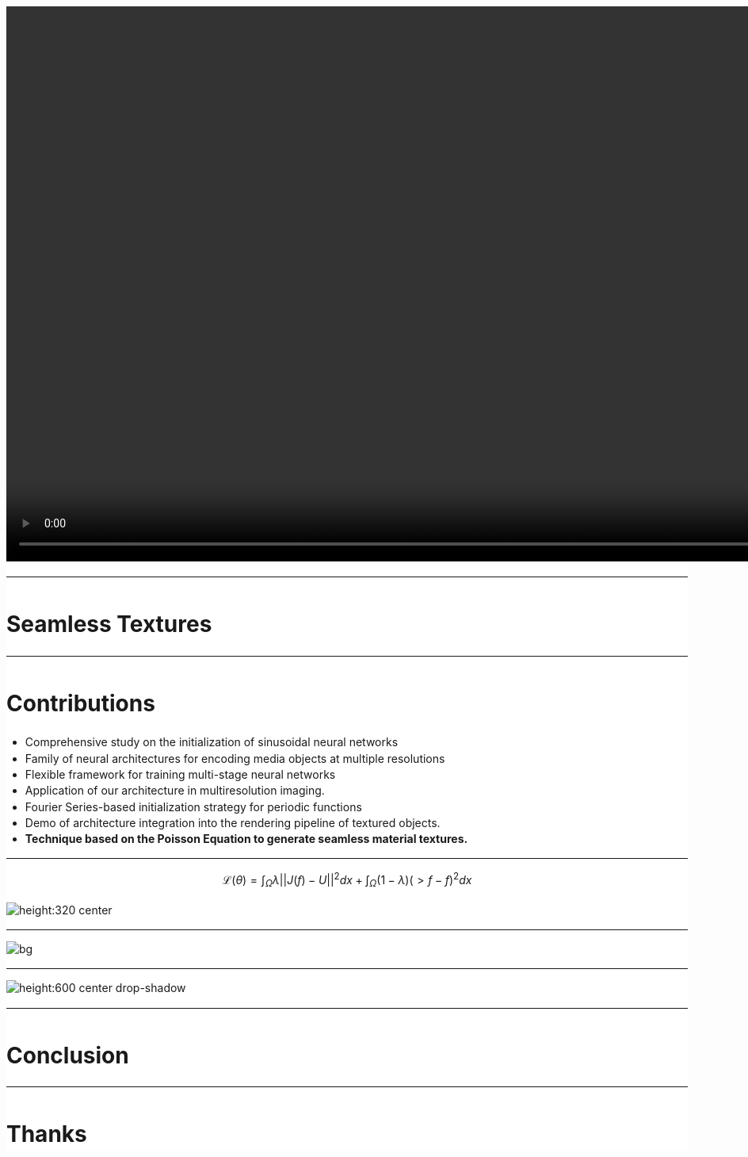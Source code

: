 
<video width="1200" height="700" controls>
  <source src="assets/toro-marrow.mov" type="video/mp4">
</video>

---





# Seamless Textures

---

# Contributions

- Comprehensive study on the initialization of sinusoidal neural networks
- Family of neural architectures for encoding media objects at multiple resolutions
- Flexible framework for training multi-stage neural networks
- Application of our architecture in multiresolution imaging.
- Fourier Series-based initialization strategy for periodic functions
- Demo of architecture integration into the rendering pipeline of textured objects.
- **Technique based on the Poisson Equation to generate seamless material textures.**

---

$$\mathscr{L}(\theta)={\int_{\Omega} \lambda||{{J}({f})-U}||^2dx} + {\int_{\Omega} (1-\lambda)\big(\gt{f}-f\big)^2dx}$$

![height:320 center](../thesis/img/ch6/gradients-merged.png)

---

![bg](../thesis/img/ch6/extrapolation_jeans.png)

---

![height:600 center drop-shadow](assets/seamless-reconstruction.png)

---





# Conclusion

---

# Thanks